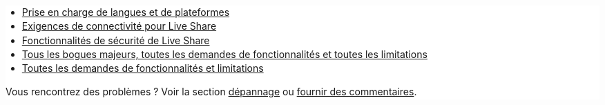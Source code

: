 - [Prise en charge de langues et de plateformes](platform-support.md)
- [Exigences de connectivité pour Live Share](reference/connectivity.md)
- [Fonctionnalités de sécurité de Live Share](reference/security.md)
- [Tous les bogues majeurs, toutes les demandes de fonctionnalités et toutes les limitations](https://aka.ms/vsls-issues)
- [Toutes les demandes de fonctionnalités et limitations](https://aka.ms/vsls-feature-requests)

Vous rencontrez des problèmes ? Voir la section [dépannage](troubleshooting.md) ou [fournir des commentaires](support.md).
